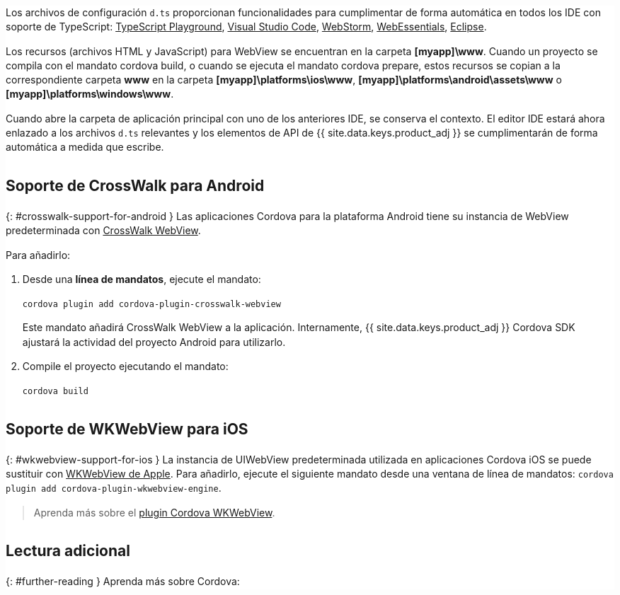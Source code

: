 Los archivos de configuración `d.ts` proporcionan funcionalidades para cumplimentar de forma automática en todos los IDE con soporte de TypeScript: [TypeScript Playground](http://www.typescriptlang.org/Playground/), [Visual Studio Code](http://www.microsoft.com/visualstudio/eng), [WebStorm](http://www.jetbrains.com/webstorm/), [WebEssentials](http://visualstudiogallery.msdn.microsoft.com/6ed4c78f-a23e-49ad-b5fd-369af0c2107f), [Eclipse](https://github.com/palantir/eclipse-typescript).

Los recursos (archivos HTML y JavaScript) para WebView se encuentran en la carpeta **[myapp]\www**.
Cuando un proyecto se compila con el mandato cordova build, o cuando se ejecuta el mandato cordova prepare, estos recursos se copian a la correspondiente carpeta **www** en la carpeta **[myapp]\platforms\ios\www**, **[myapp]\platforms\android\assets\www** o **[myapp]\platforms\windows\www**.

Cuando abre la carpeta de aplicación principal con uno de los anteriores IDE, se conserva el contexto.
El editor IDE estará ahora enlazado a los archivos `d.ts` relevantes y los elementos de API de {{ site.data.keys.product_adj }} se cumplimentarán de forma automática a medida que escribe.

## Soporte de CrossWalk para Android
{: #crosswalk-support-for-android }
Las aplicaciones Cordova para la plataforma Android tiene su instancia de WebView predeterminada con [CrossWalk WebView](https://crosswalk-project.org/).

Para añadirlo:

1. Desde una **línea de mandatos**, ejecute el mandato:

   ```bash
   cordova plugin add cordova-plugin-crosswalk-webview
   ```

   Este mandato añadirá CrossWalk WebView a la aplicación.
Internamente, {{ site.data.keys.product_adj }} Cordova SDK ajustará la actividad del proyecto Android para utilizarlo.

2. Compile el proyecto ejecutando el mandato:

   ```bash
   cordova build
   ```

## Soporte de WKWebView para iOS
{: #wkwebview-support-for-ios }
La instancia de UIWebView predeterminada utilizada en aplicaciones Cordova iOS se puede sustituir con [WKWebView de Apple](https://developer.apple.com/library/ios/documentation/WebKit/Reference/WKWebView_Ref/).
Para añadirlo, ejecute el siguiente mandato desde una ventana de línea de mandatos: `cordova plugin add cordova-plugin-wkwebview-engine`.

> Aprenda más sobre el [plugin Cordova WKWebView](https://github.com/apache/cordova-plugin-wkwebview-engine).

## Lectura adicional
{: #further-reading }
Aprenda más sobre Cordova:
